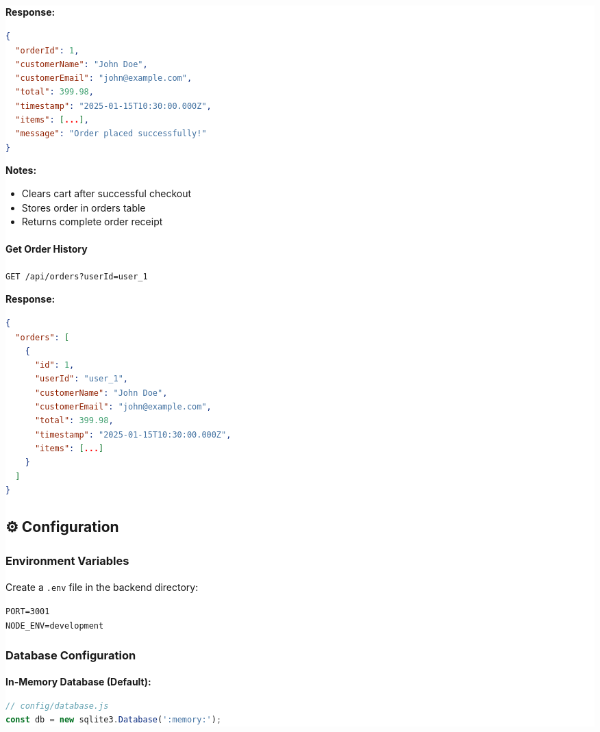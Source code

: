 **Response:**
```json
{
  "orderId": 1,
  "customerName": "John Doe",
  "customerEmail": "john@example.com",
  "total": 399.98,
  "timestamp": "2025-01-15T10:30:00.000Z",
  "items": [...],
  "message": "Order placed successfully!"
}
```

**Notes:**
- Clears cart after successful checkout
- Stores order in orders table
- Returns complete order receipt

#### Get Order History
```http
GET /api/orders?userId=user_1
```

**Response:**
```json
{
  "orders": [
    {
      "id": 1,
      "userId": "user_1",
      "customerName": "John Doe",
      "customerEmail": "john@example.com",
      "total": 399.98,
      "timestamp": "2025-01-15T10:30:00.000Z",
      "items": [...]
    }
  ]
}
```

## ⚙️ Configuration

### Environment Variables

Create a `.env` file in the backend directory:

```env
PORT=3001
NODE_ENV=development
```

### Database Configuration

**In-Memory Database (Default):**
```javascript
// config/database.js
const db = new sqlite3.Database(':memory:');
```
